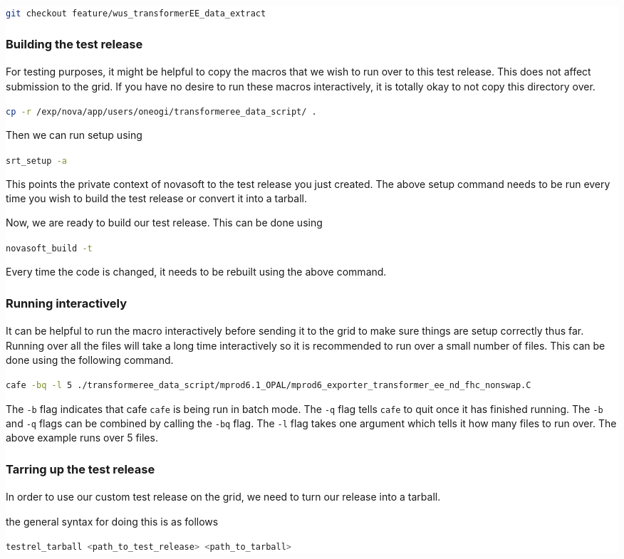```bash
git checkout feature/wus_transformerEE_data_extract
```

### Building the test release

For testing purposes, it might be helpful to copy the macros that we wish to run over to this test release.
This does not affect submission to the grid.
If you have no desire to run these macros interactively, it is totally okay to not copy this directory over.

```bash
cp -r /exp/nova/app/users/oneogi/transformeree_data_script/ .
```

Then we can run setup using 

```bash
srt_setup -a 
```

This points the private context of novasoft to the test release you just created.
The above setup  command needs to be run every time you wish to build the test release or convert it into a tarball.

Now, we are ready to build our test release.
This can be done using

```bash 
novasoft_build -t
```

Every time the code is changed, it needs to be rebuilt using the above command.

### Running interactively

It can be helpful to run the macro interactively before sending it to the grid  to make sure things are setup correctly thus far. Running over all the files will take a long time interactively so it is recommended to run over a small number of files. This can be done using the following command.

```bash
cafe -bq -l 5 ./transformeree_data_script/mprod6.1_OPAL/mprod6_exporter_transformer_ee_nd_fhc_nonswap.C
```

The `-b` flag indicates that cafe `cafe` is being run in batch mode.
The `-q` flag tells `cafe` to quit once it has finished running.
The `-b` and `-q` flags can be combined by calling the `-bq` flag.
The `-l` flag takes one argument which tells it how many files to run over.
The above example runs over 5 files.

### Tarring up the test release

In order to use our custom test release on the grid,   we need to turn our release into a tarball.

the general syntax for doing this is as follows

```bash
testrel_tarball <path_to_test_release> <path_to_tarball>
```

